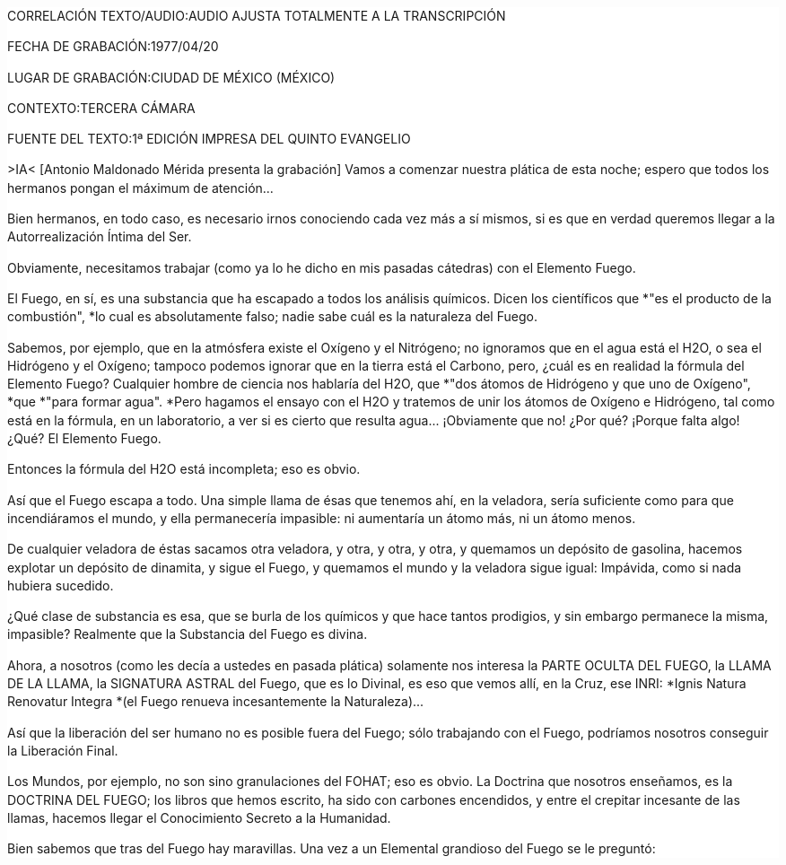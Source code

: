 CORRELACIÓN TEXTO/AUDIO:AUDIO AJUSTA TOTALMENTE A LA TRANSCRIPCIÓN

FECHA DE GRABACIÓN:1977/04/20

LUGAR DE GRABACIÓN:CIUDAD DE MÉXICO (MÉXICO)

CONTEXTO:TERCERA CÁMARA

FUENTE DEL TEXTO:1ª EDICIÓN IMPRESA DEL QUINTO EVANGELIO

\>IA< [Antonio Maldonado Mérida presenta la grabación] Vamos a comenzar nuestra plática de esta noche; espero que todos los hermanos pongan el máximum de atención...

Bien hermanos, en todo caso, es necesario irnos conociendo cada vez más a sí mismos, si es que en verdad queremos llegar a la Autorrealización Íntima del Ser.

Obviamente, necesitamos trabajar (como ya lo he dicho en mis pasadas cátedras) con el Elemento Fuego.

El Fuego, en sí, es una substancia que ha escapado a todos los análisis químicos. Dicen los científicos que *"es el producto de la combustión", *lo cual es absolutamente falso; nadie sabe cuál es la naturaleza del Fuego.

Sabemos, por ejemplo, que en la atmósfera existe el Oxígeno y el Nitrógeno; no ignoramos que en el agua está el H2O, o sea el Hidrógeno y el Oxígeno; tampoco podemos ignorar que en la tierra está el Carbono, pero, ¿cuál es en realidad la fórmula del Elemento Fuego? Cualquier hombre de ciencia nos hablaría del H2O, que *"dos átomos de Hidrógeno y que uno de Oxígeno", *que *"para formar agua". *Pero hagamos el ensayo con el H2O y tratemos de unir los átomos de Oxígeno e Hidrógeno, tal como está en la fórmula, en un laboratorio, a ver si es cierto que resulta agua... ¡Obviamente que no! ¿Por qué? ¡Porque falta algo! ¿Qué? El Elemento Fuego.

Entonces la fórmula del H2O está incompleta; eso es obvio.

Así que el Fuego escapa a todo. Una simple llama de ésas que tenemos ahí, en la veladora, sería suficiente como para que incendiáramos el mundo, y ella permanecería impasible: ni aumentaría un átomo más, ni un átomo menos.

De cualquier veladora de éstas sacamos otra veladora, y otra, y otra, y otra, y quemamos un depósito de gasolina, hacemos explotar un depósito de dinamita, y sigue el Fuego, y quemamos el mundo y la veladora sigue igual: Impávida, como si nada hubiera sucedido.

¿Qué clase de substancia es esa, que se burla de los químicos y que hace tantos prodigios, y sin embargo permanece la misma, impasible? Realmente que la Substancia del Fuego es divina.

Ahora, a nosotros (como les decía a ustedes en pasada plática) solamente nos interesa la PARTE OCULTA DEL FUEGO, la LLAMA DE LA LLAMA, la SIGNATURA ASTRAL del Fuego, que es lo Divinal, es eso que vemos allí, en la Cruz, ese INRI: *Ignis Natura Renovatur Integra *(el Fuego renueva incesantemente la Naturaleza)...

Así que la liberación del ser humano no es posible fuera del Fuego; sólo trabajando con el Fuego, podríamos nosotros conseguir la Liberación Final.

Los Mundos, por ejemplo, no son sino granulaciones del FOHAT; eso es obvio. La Doctrina que nosotros enseñamos, es la DOCTRINA DEL FUEGO; los libros que hemos escrito, ha sido con carbones encendidos, y entre el crepitar incesante de las llamas, hacemos llegar el Conocimiento Secreto a la Humanidad.

Bien sabemos que tras del Fuego hay maravillas. Una vez a un Elemental grandioso del Fuego se le preguntó:
